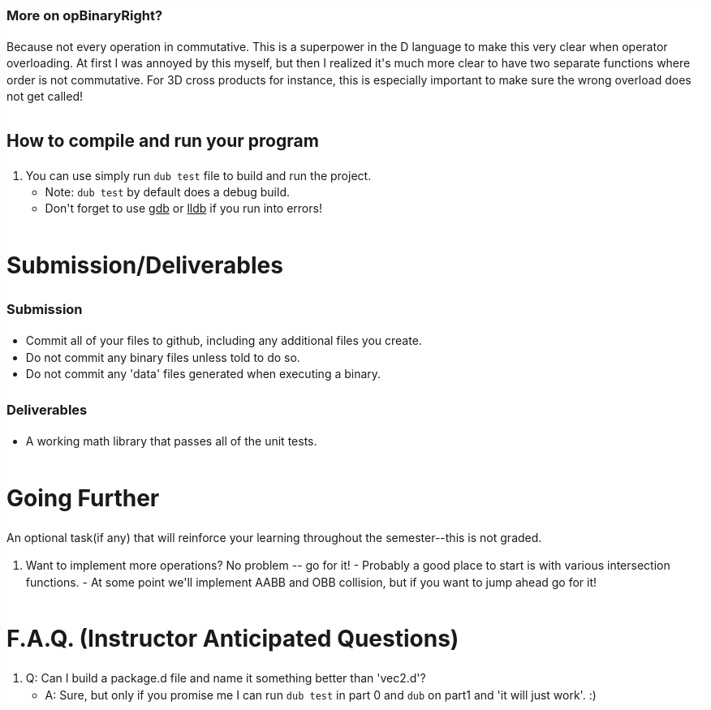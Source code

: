 ### More on opBinaryRight?

Because not every operation in commutative. This is a superpower in the D language to make this very clear when operator overloading. At first I was annoyed by this myself, but then I realized it's much more clear to have two separate functions where order is not commutative. For 3D cross products for instance, this is especially important to make sure the wrong overload does not get called!

## How to compile and run your program

1. You can use simply run `dub test` file to build and run the project.
   - Note: `dub test` by default does a debug build.
   - Don't forget to use [gdb](https://www.youtube.com/watch?v=NWsZrN7gXYg) or [lldb](https://www.youtube.com/watch?v=drzvDkU-H54) if you run into errors!

# Submission/Deliverables

### Submission

- Commit all of your files to github, including any additional files you create.
- Do not commit any binary files unless told to do so.
- Do not commit any 'data' files generated when executing a binary.

### Deliverables

- A working math library that passes all of the unit tests.

# Going Further

An optional task(if any) that will reinforce your learning throughout the semester--this is not graded.

1. Want to implement more operations? No problem -- go for it!
        - Probably a good place to start is with various intersection functions.
        - At some point we'll implement AABB and OBB collision, but if you want to jump ahead go for it!

# F.A.Q. (Instructor Anticipated Questions)

1. Q: Can I build a package.d file and name it something better than 'vec2.d'?
    - A: Sure, but only if you promise me I can run `dub test` in part 0 and `dub` on part1 and 'it will just work'. :)
